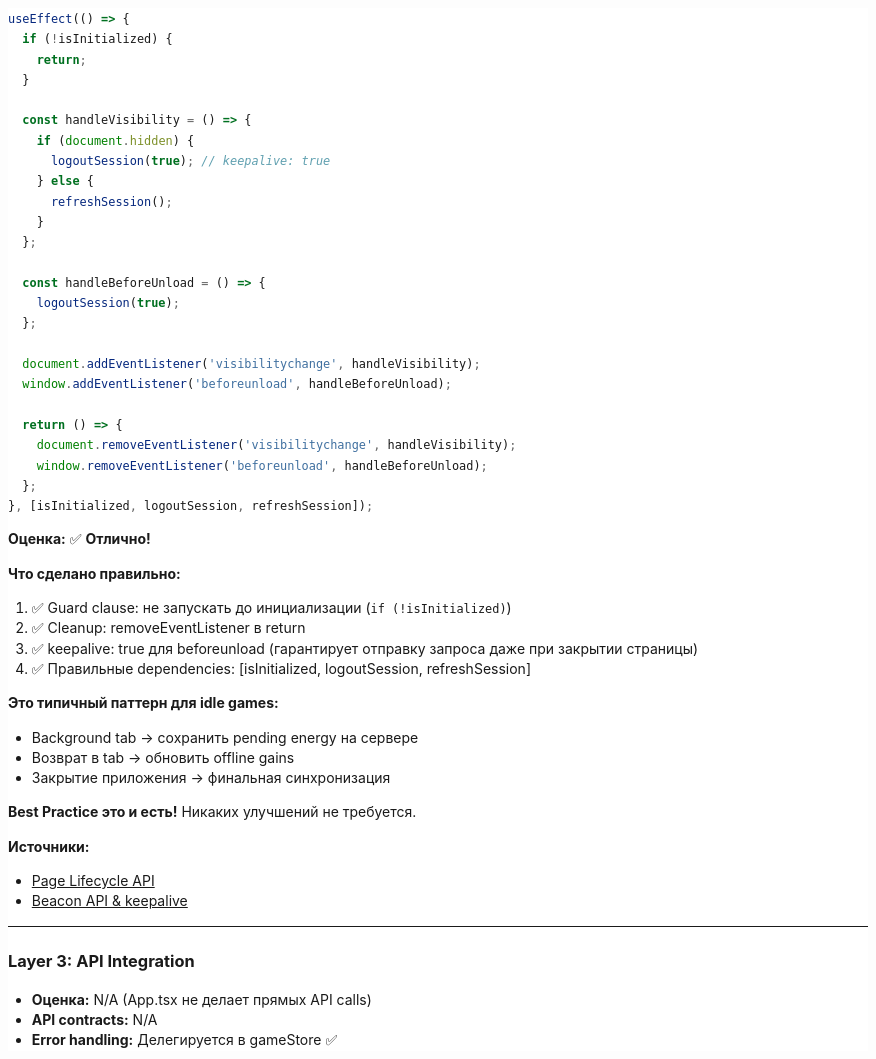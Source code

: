 ```typescript
useEffect(() => {
  if (!isInitialized) {
    return;
  }

  const handleVisibility = () => {
    if (document.hidden) {
      logoutSession(true); // keepalive: true
    } else {
      refreshSession();
    }
  };

  const handleBeforeUnload = () => {
    logoutSession(true);
  };

  document.addEventListener('visibilitychange', handleVisibility);
  window.addEventListener('beforeunload', handleBeforeUnload);

  return () => {
    document.removeEventListener('visibilitychange', handleVisibility);
    window.removeEventListener('beforeunload', handleBeforeUnload);
  };
}, [isInitialized, logoutSession, refreshSession]);
```

**Оценка:** ✅ **Отлично!**

**Что сделано правильно:**
1. ✅ Guard clause: не запускать до инициализации (`if (!isInitialized)`)
2. ✅ Cleanup: removeEventListener в return
3. ✅ keepalive: true для beforeunload (гарантирует отправку запроса даже при закрытии страницы)
4. ✅ Правильные dependencies: [isInitialized, logoutSession, refreshSession]

**Это типичный паттерн для idle games:**
- Background tab → сохранить pending energy на сервере
- Возврат в tab → обновить offline gains
- Закрытие приложения → финальная синхронизация

**Best Practice это и есть!** Никаких улучшений не требуется.

**Источники:**
- [Page Lifecycle API](https://developer.chrome.com/blog/page-lifecycle-api/)
- [Beacon API & keepalive](https://developer.mozilla.org/en-US/docs/Web/API/Beacon_API)

---

### Layer 3: API Integration

- **Оценка:** N/A (App.tsx не делает прямых API calls)
- **API contracts:** N/A
- **Error handling:** Делегируется в gameStore ✅
